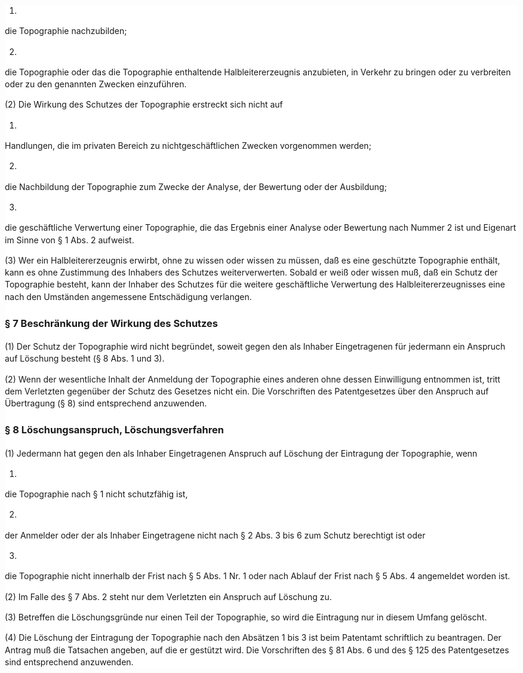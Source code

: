 1.  
die Topographie nachzubilden;

2.  
die Topographie oder das die Topographie enthaltende Halbleitererzeugnis anzubieten, in Verkehr zu bringen oder zu verbreiten oder zu den genannten Zwecken einzuführen.

(2) Die Wirkung des Schutzes der Topographie erstreckt sich nicht auf

1.  
Handlungen, die im privaten Bereich zu nichtgeschäftlichen Zwecken vorgenommen werden;

2.  
die Nachbildung der Topographie zum Zwecke der Analyse, der Bewertung oder der Ausbildung;

3.  
die geschäftliche Verwertung einer Topographie, die das Ergebnis einer Analyse oder Bewertung nach Nummer 2 ist und Eigenart im Sinne von § 1 Abs. 2 aufweist.

(3) Wer ein Halbleitererzeugnis erwirbt, ohne zu wissen oder wissen zu müssen, daß es eine geschützte Topographie enthält, kann es ohne Zustimmung des Inhabers des Schutzes weiterverwerten. Sobald er weiß oder wissen muß, daß ein Schutz der Topographie besteht, kann der Inhaber des Schutzes für die weitere geschäftliche Verwertung des Halbleitererzeugnisses eine nach den Umständen angemessene Entschädigung verlangen.

### § 7 Beschränkung der Wirkung des Schutzes

(1) Der Schutz der Topographie wird nicht begründet, soweit gegen den als Inhaber Eingetragenen für jedermann ein Anspruch auf Löschung besteht (§ 8 Abs. 1 und 3).

(2) Wenn der wesentliche Inhalt der Anmeldung der Topographie eines anderen ohne dessen Einwilligung entnommen ist, tritt dem Verletzten gegenüber der Schutz des Gesetzes nicht ein. Die Vorschriften des Patentgesetzes über den Anspruch auf Übertragung (§ 8) sind entsprechend anzuwenden.

### § 8 Löschungsanspruch, Löschungsverfahren

(1) Jedermann hat gegen den als Inhaber Eingetragenen Anspruch auf Löschung der Eintragung der Topographie, wenn

1.  
die Topographie nach § 1 nicht schutzfähig ist,

2.  
der Anmelder oder der als Inhaber Eingetragene nicht nach § 2 Abs. 3 bis 6 zum Schutz berechtigt ist oder

3.  
die Topographie nicht innerhalb der Frist nach § 5 Abs. 1 Nr. 1 oder nach Ablauf der Frist nach § 5 Abs. 4 angemeldet worden ist.

(2) Im Falle des § 7 Abs. 2 steht nur dem Verletzten ein Anspruch auf Löschung zu.

(3) Betreffen die Löschungsgründe nur einen Teil der Topographie, so wird die Eintragung nur in diesem Umfang gelöscht.

(4) Die Löschung der Eintragung der Topographie nach den Absätzen 1 bis 3 ist beim Patentamt schriftlich zu beantragen. Der Antrag muß die Tatsachen angeben, auf die er gestützt wird. Die Vorschriften des § 81 Abs. 6 und des § 125 des Patentgesetzes sind entsprechend anzuwenden.
